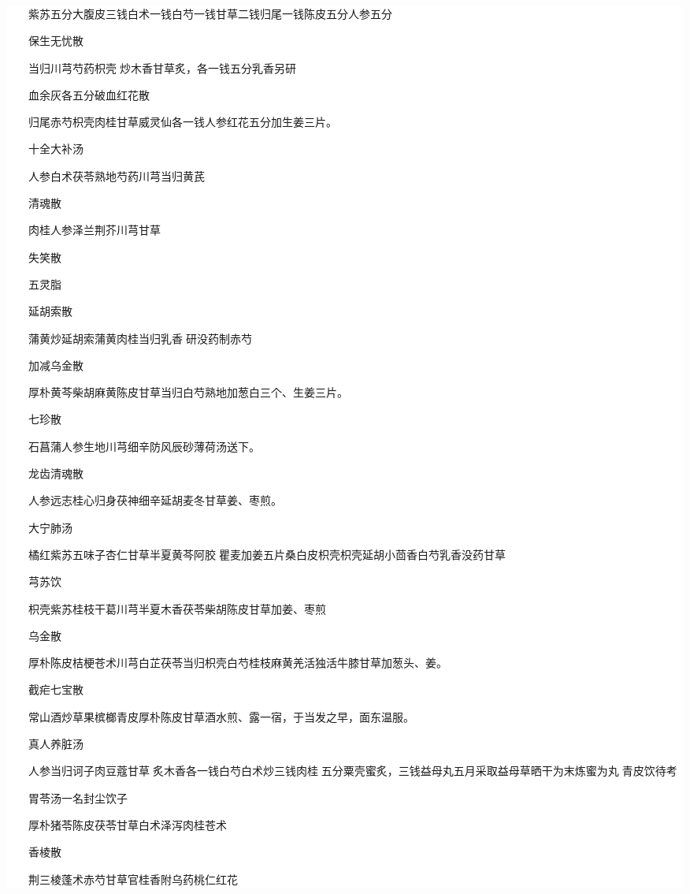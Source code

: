 　　紫苏五分大腹皮三钱白术一钱白芍一钱甘草二钱归尾一钱陈皮五分人参五分

　　保生无忧散

　　当归川芎芍药枳壳 炒木香甘草炙，各一钱五分乳香另研

　　血余灰各五分破血红花散

　　归尾赤芍枳壳肉桂甘草威灵仙各一钱人参红花五分加生姜三片。

　　十全大补汤

　　人参白术茯苓熟地芍药川芎当归黄芪

　　清魂散

　　肉桂人参泽兰荆芥川芎甘草

　　失笑散

　　五灵脂

　　延胡索散

　　蒲黄炒延胡索蒲黄肉桂当归乳香 研没药制赤芍

　　加减乌金散

　　厚朴黄芩柴胡麻黄陈皮甘草当归白芍熟地加葱白三个、生姜三片。

　　七珍散

　　石菖蒲人参生地川芎细辛防风辰砂薄荷汤送下。

　　龙齿清魂散

　　人参远志桂心归身茯神细辛延胡麦冬甘草姜、枣煎。

　　大宁肺汤

　　橘红紫苏五味子杏仁甘草半夏黄芩阿胶 瞿麦加姜五片桑白皮枳壳枳壳延胡小茴香白芍乳香没药甘草

　　芎苏饮

　　枳壳紫苏桂枝干葛川芎半夏木香茯苓柴胡陈皮甘草加姜、枣煎

　　乌金散

　　厚朴陈皮桔梗苍术川芎白芷茯苓当归枳壳白芍桂枝麻黄羌活独活牛膝甘草加葱头、姜。

　　截疟七宝散

　　常山酒炒草果槟榔青皮厚朴陈皮甘草酒水煎、露一宿，于当发之早，面东温服。

　　真人养脏汤

　　人参当归诃子肉豆蔻甘草 炙木香各一钱白芍白术炒三钱肉桂 五分粟壳蜜炙，三钱益母丸五月采取益母草晒干为末炼蜜为丸 青皮饮待考

　　胃苓汤一名封尘饮子

　　厚朴猪苓陈皮茯苓甘草白术泽泻肉桂苍术

　　香棱散

　　荆三棱蓬术赤芍甘草官桂香附乌药桃仁红花
